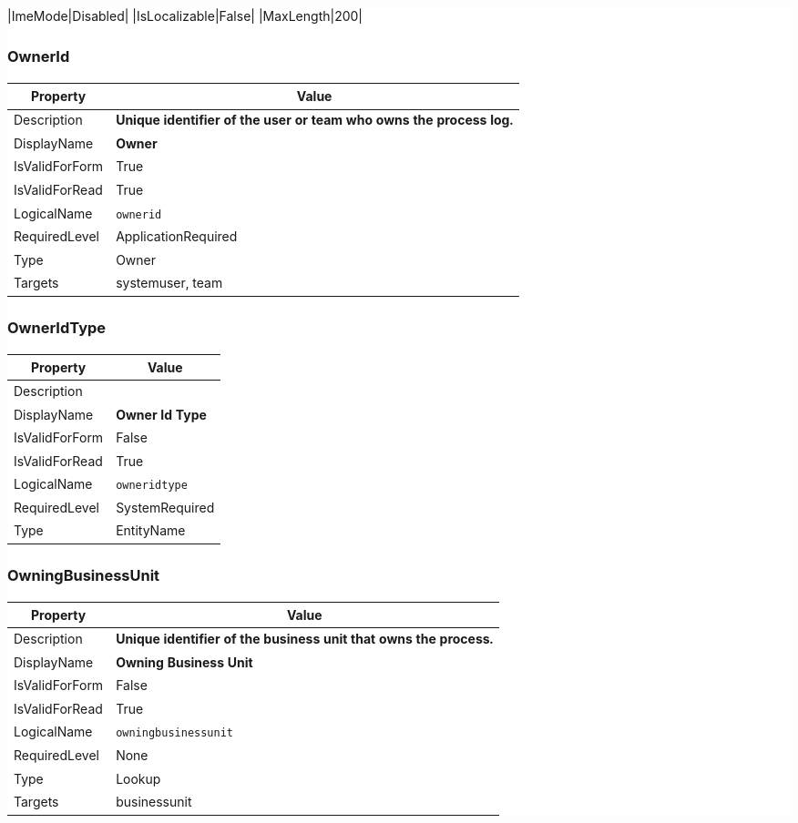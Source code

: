 |ImeMode|Disabled|
|IsLocalizable|False|
|MaxLength|200|

### <a name="BKMK_OwnerId"></a> OwnerId

|Property|Value|
|---|---|
|Description|**Unique identifier of the user or team who owns the process log.**|
|DisplayName|**Owner**|
|IsValidForForm|True|
|IsValidForRead|True|
|LogicalName|`ownerid`|
|RequiredLevel|ApplicationRequired|
|Type|Owner|
|Targets|systemuser, team|

### <a name="BKMK_OwnerIdType"></a> OwnerIdType

|Property|Value|
|---|---|
|Description||
|DisplayName|**Owner Id Type**|
|IsValidForForm|False|
|IsValidForRead|True|
|LogicalName|`owneridtype`|
|RequiredLevel|SystemRequired|
|Type|EntityName|

### <a name="BKMK_OwningBusinessUnit"></a> OwningBusinessUnit

|Property|Value|
|---|---|
|Description|**Unique identifier of the business unit that owns the process.**|
|DisplayName|**Owning Business Unit**|
|IsValidForForm|False|
|IsValidForRead|True|
|LogicalName|`owningbusinessunit`|
|RequiredLevel|None|
|Type|Lookup|
|Targets|businessunit|
